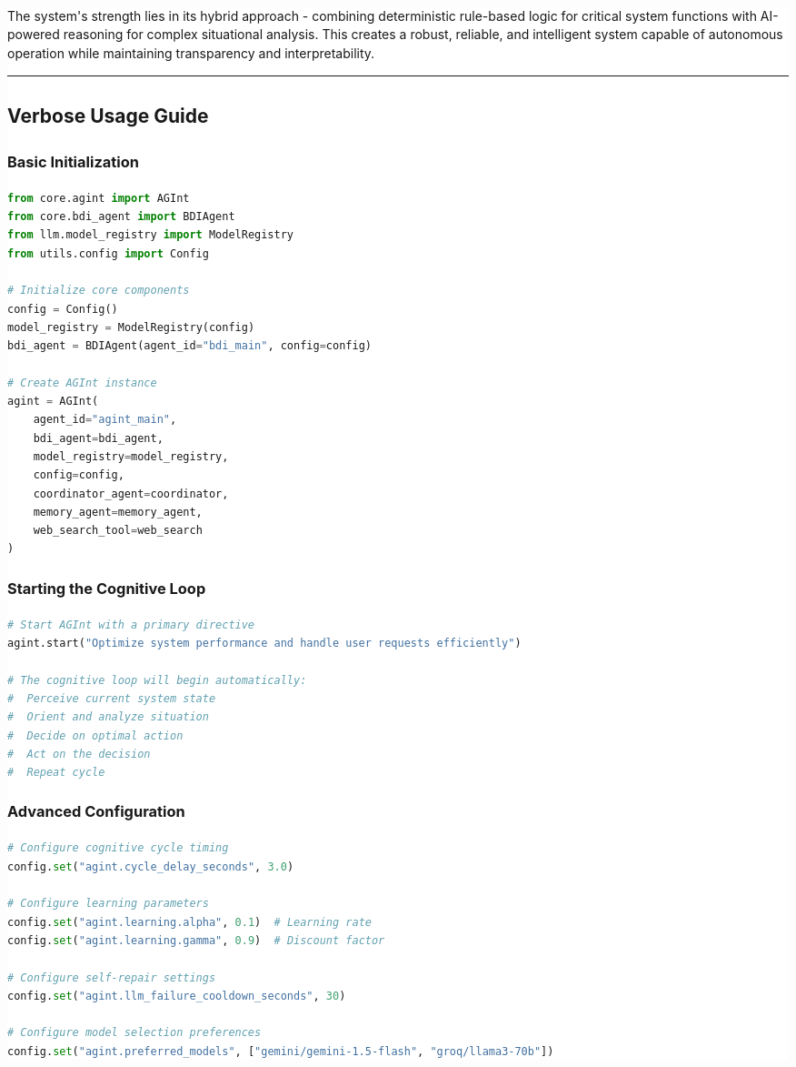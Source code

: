 The system's strength lies in its hybrid approach - combining deterministic rule-based logic for critical system functions with AI-powered reasoning for complex situational analysis. This creates a robust, reliable, and intelligent system capable of autonomous operation while maintaining transparency and interpretability.

---

## Verbose Usage Guide

### Basic Initialization

```python
from core.agint import AGInt
from core.bdi_agent import BDIAgent
from llm.model_registry import ModelRegistry
from utils.config import Config

# Initialize core components
config = Config()
model_registry = ModelRegistry(config)
bdi_agent = BDIAgent(agent_id="bdi_main", config=config)

# Create AGInt instance
agint = AGInt(
    agent_id="agint_main",
    bdi_agent=bdi_agent,
    model_registry=model_registry,
    config=config,
    coordinator_agent=coordinator,
    memory_agent=memory_agent,
    web_search_tool=web_search
)
```

### Starting the Cognitive Loop

```python
# Start AGInt with a primary directive
agint.start("Optimize system performance and handle user requests efficiently")

# The cognitive loop will begin automatically:
#  Perceive current system state
#  Orient and analyze situation
#  Decide on optimal action
#  Act on the decision
#  Repeat cycle
```

### Advanced Configuration

```python
# Configure cognitive cycle timing
config.set("agint.cycle_delay_seconds", 3.0)

# Configure learning parameters
config.set("agint.learning.alpha", 0.1)  # Learning rate
config.set("agint.learning.gamma", 0.9)  # Discount factor

# Configure self-repair settings
config.set("agint.llm_failure_cooldown_seconds", 30)

# Configure model selection preferences
config.set("agint.preferred_models", ["gemini/gemini-1.5-flash", "groq/llama3-70b"])
```
